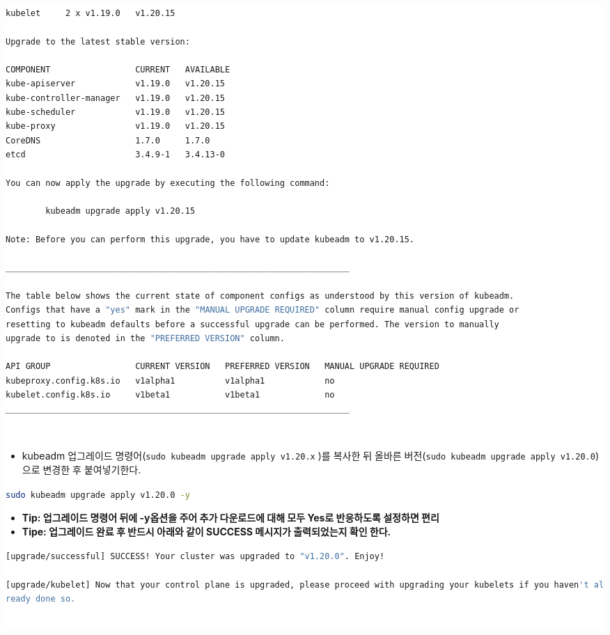 ```bash
kubelet     2 x v1.19.0   v1.20.15

Upgrade to the latest stable version:

COMPONENT                 CURRENT   AVAILABLE
kube-apiserver            v1.19.0   v1.20.15
kube-controller-manager   v1.19.0   v1.20.15
kube-scheduler            v1.19.0   v1.20.15
kube-proxy                v1.19.0   v1.20.15
CoreDNS                   1.7.0     1.7.0
etcd                      3.4.9-1   3.4.13-0

You can now apply the upgrade by executing the following command:

        kubeadm upgrade apply v1.20.15

Note: Before you can perform this upgrade, you have to update kubeadm to v1.20.15.

_____________________________________________________________________

The table below shows the current state of component configs as understood by this version of kubeadm.
Configs that have a "yes" mark in the "MANUAL UPGRADE REQUIRED" column require manual config upgrade or
resetting to kubeadm defaults before a successful upgrade can be performed. The version to manually
upgrade to is denoted in the "PREFERRED VERSION" column.

API GROUP                 CURRENT VERSION   PREFERRED VERSION   MANUAL UPGRADE REQUIRED
kubeproxy.config.k8s.io   v1alpha1          v1alpha1            no
kubelet.config.k8s.io     v1beta1           v1beta1             no
_____________________________________________________________________
```

<br/>

- kubeadm 업그레이드 명령어(`sudo kubeadm upgrade apply v1.20.x` )를 복사한 뒤 올바른 버전(`sudo kubeadm upgrade apply v1.20.0`)으로 변경한 후 붙여넣기한다.

```bash
sudo kubeadm upgrade apply v1.20.0 -y
```

- **Tip: 업그레이드 명령어 뒤에 -y옵션을 주어 추가 다운로드에 대해 모두 Yes로 반응하도록 설정하면 편리**
- **Tipe: 업그레이드 완료 후 반드시 아래와 같이 SUCCESS 메시지가 출력되었는지 확인 한다.**

```bash
[upgrade/successful] SUCCESS! Your cluster was upgraded to "v1.20.0". Enjoy!

[upgrade/kubelet] Now that your control plane is upgraded, please proceed with upgrading your kubelets if you haven't already done so.
```

<br/>
